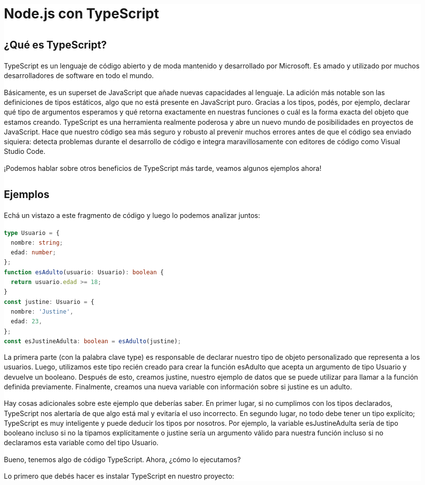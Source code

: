 # Node.js con TypeScript

## ¿Qué es TypeScript?
TypeScript es un lenguaje de código abierto y de moda mantenido y desarrollado por Microsoft. Es amado y utilizado por muchos desarrolladores de software en todo el mundo.

Básicamente, es un superset de JavaScript que añade nuevas capacidades al lenguaje. La adición más notable son las definiciones de tipos estáticos, algo que no está presente en JavaScript puro. Gracias a los tipos, podés, por ejemplo, declarar qué tipo de argumentos esperamos y qué retorna exactamente en nuestras funciones o cuál es la forma exacta del objeto que estamos creando. TypeScript es una herramienta realmente poderosa y abre un nuevo mundo de posibilidades en proyectos de JavaScript. Hace que nuestro código sea más seguro y robusto al prevenir muchos errores antes de que el código sea enviado siquiera: detecta problemas durante el desarrollo de código e integra maravillosamente con editores de código como Visual Studio Code.

¡Podemos hablar sobre otros beneficios de TypeScript más tarde, veamos algunos ejemplos ahora!

## Ejemplos
Echá un vistazo a este fragmento de código y luego lo podemos analizar juntos:

```typescript
type Usuario = {
  nombre: string;
  edad: number;
};
function esAdulto(usuario: Usuario): boolean {
  return usuario.edad >= 18;
}
const justine: Usuario = {
  nombre: 'Justine',
  edad: 23,
};
const esJustineAdulta: boolean = esAdulto(justine);
```

La primera parte (con la palabra clave type) es responsable de declarar nuestro tipo de objeto personalizado que representa a los usuarios. Luego, utilizamos este tipo recién creado para crear la función esAdulto que acepta un argumento de tipo Usuario y devuelve un booleano. Después de esto, creamos justine, nuestro ejemplo de datos que se puede utilizar para llamar a la función definida previamente. Finalmente, creamos una nueva variable con información sobre si justine es un adulto.

Hay cosas adicionales sobre este ejemplo que deberías saber. En primer lugar, si no cumplimos con los tipos declarados, TypeScript nos alertaría de que algo está mal y evitaría el uso incorrecto. En segundo lugar, no todo debe tener un tipo explícito; TypeScript es muy inteligente y puede deducir los tipos por nosotros. Por ejemplo, la variable esJustineAdulta sería de tipo booleano incluso si no la tipamos explícitamente o justine sería un argumento válido para nuestra función incluso si no declaramos esta variable como del tipo Usuario.

Bueno, tenemos algo de código TypeScript. Ahora, ¿cómo lo ejecutamos?

Lo primero que debés hacer es instalar TypeScript en nuestro proyecto:

